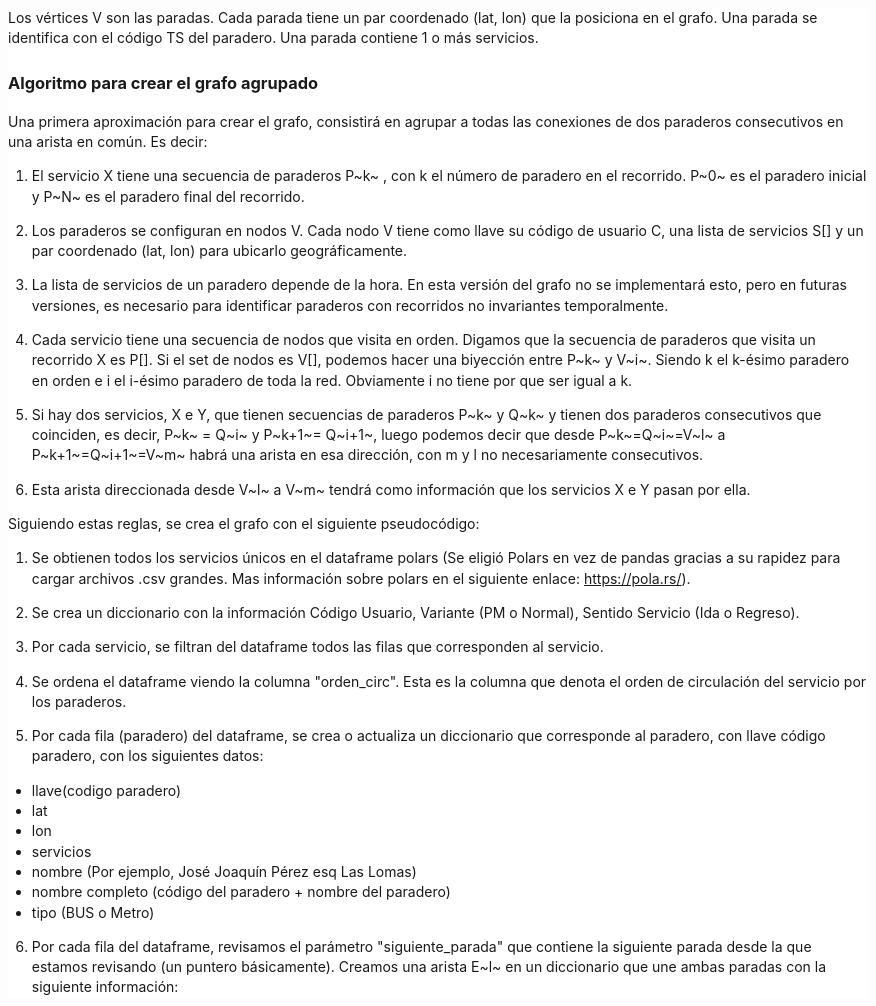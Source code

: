Los vértices V son las paradas. Cada parada tiene un par coordenado (lat, lon) que la posiciona en el grafo. Una parada se identifica con el código TS del paradero. Una parada contiene 1 o más servicios. 

### Algoritmo para crear el grafo agrupado

Una primera aproximación para crear el grafo, consistirá en agrupar a todas las conexiones de dos paraderos consecutivos en una arista en común. Es decir:

1. El servicio X tiene una secuencia de paraderos P~k~ , con k el número de paradero en el recorrido. P~0~ es el paradero inicial y P~N~ es el paradero final del recorrido.

2. Los paraderos se configuran en nodos V. Cada nodo V tiene como llave su código de usuario C,  una lista de servicios S[] y un par coordenado (lat, lon) para ubicarlo geográficamente.

3. La lista de servicios de un paradero depende de la hora. En esta versión del grafo no se implementará esto, pero en futuras versiones, es necesario para identificar paraderos con recorridos no invariantes temporalmente. 

4. Cada servicio tiene una secuencia de nodos que visita en orden. Digamos que la secuencia de paraderos que visita un recorrido X es P[]. Si el set de nodos es V[], podemos hacer una biyección entre P~k~ y V~i~. Siendo k el k-ésimo paradero en orden e i el i-ésimo paradero de toda la red. Obviamente i no tiene por que ser igual a k.

5. Si hay dos servicios, X e Y, que tienen secuencias de paraderos P~k~ y Q~k~ y tienen dos paraderos consecutivos que coinciden, es decir, P~k~ = Q~i~ y P~k+1~= Q~i+1~, luego podemos decir que desde P~k~=Q~i~=V~l~ a P~k+1~=Q~i+1~=V~m~ habrá una arista en esa dirección, con m y l no necesariamente consecutivos.

6. Esta arista direccionada desde V~l~ a V~m~ tendrá como información que los servicios X e Y pasan por ella. 

Siguiendo estas reglas, se crea el grafo con el siguiente pseudocódigo:

1.  Se obtienen todos los servicios únicos en el dataframe polars (Se eligió Polars en vez de pandas gracias a su rapidez para cargar archivos .csv grandes. Mas información sobre polars en el siguiente enlace: https://pola.rs/).

2.  Se crea un diccionario con la información Código Usuario, Variante (PM o Normal), Sentido Servicio (Ida o Regreso).

3. Por cada servicio, se filtran del dataframe todos las filas que corresponden al servicio.

4. Se ordena el dataframe viendo la columna "orden_circ". Esta es la columna que denota el orden de circulación del servicio por los paraderos.

5. Por cada fila (paradero) del dataframe, se crea o actualiza un diccionario que corresponde al paradero, con llave código paradero, con los siguientes datos:

- llave(codigo paradero)
- lat
- lon
- servicios
- nombre (Por ejemplo, José Joaquín Pérez esq Las Lomas)
- nombre completo (código del paradero + nombre del paradero)
- tipo (BUS o Metro)

6. Por cada fila del dataframe, revisamos el parámetro "siguiente_parada" que contiene la siguiente parada desde la que estamos revisando (un puntero básicamente). Creamos una arista E~l~ en un diccionario que une ambas paradas con la siguiente información:
